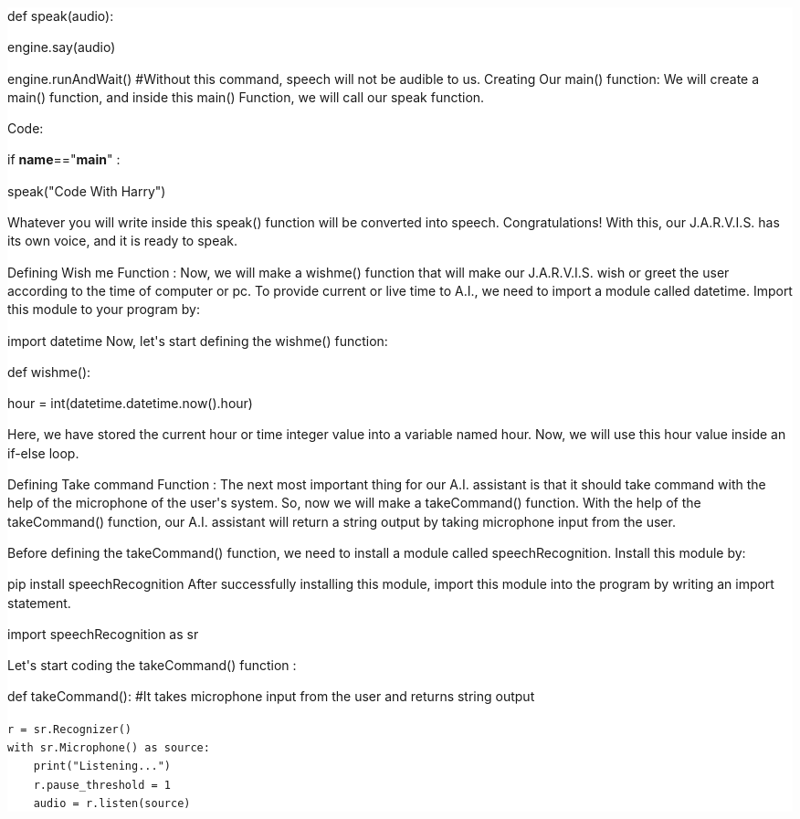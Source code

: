 def speak(audio):

engine.say(audio) 

engine.runAndWait() #Without this command, speech will not be audible to us.
Creating Our main() function: 
We will create a main() function, and inside this main() Function, we will call our speak function.

Code:

if __name__=="__main__" :

speak("Code With Harry")

 
Whatever you will write inside this speak() function will be converted into speech. Congratulations! With this, our J.A.R.V.I.S. has its own voice, and it is ready to speak.


Defining Wish me Function :
Now, we will make a wishme() function that will make our J.A.R.V.I.S. wish or greet the user according to the time of computer or pc. To provide current or live time to A.I., we need to import a module called datetime. Import this module to your program by:

import datetime
Now, let's start defining the wishme() function:

def wishme():

hour = int(datetime.datetime.now().hour)

 
Here, we have stored the current hour or time integer value into a variable named hour. Now, we will use this hour value inside an if-else loop.

 

 Defining Take command Function :
The next most important thing for our A.I. assistant is that it should take command with the help of the microphone of the user's system. So, now we will make a takeCommand() function.  With the help of the takeCommand() function, our A.I. assistant will return a string output by taking microphone input from the user.

 Before defining the takeCommand() function, we need to install a module called speechRecognition. Install this module by: 

pip install speechRecognition
After successfully installing this module, import this module into the program by writing an import statement.

import speechRecognition as sr

 
Let's start coding the takeCommand() function :

def takeCommand():
    #It takes microphone input from the user and returns string output

    r = sr.Recognizer()
    with sr.Microphone() as source:
        print("Listening...")
        r.pause_threshold = 1
        audio = r.listen(source)
